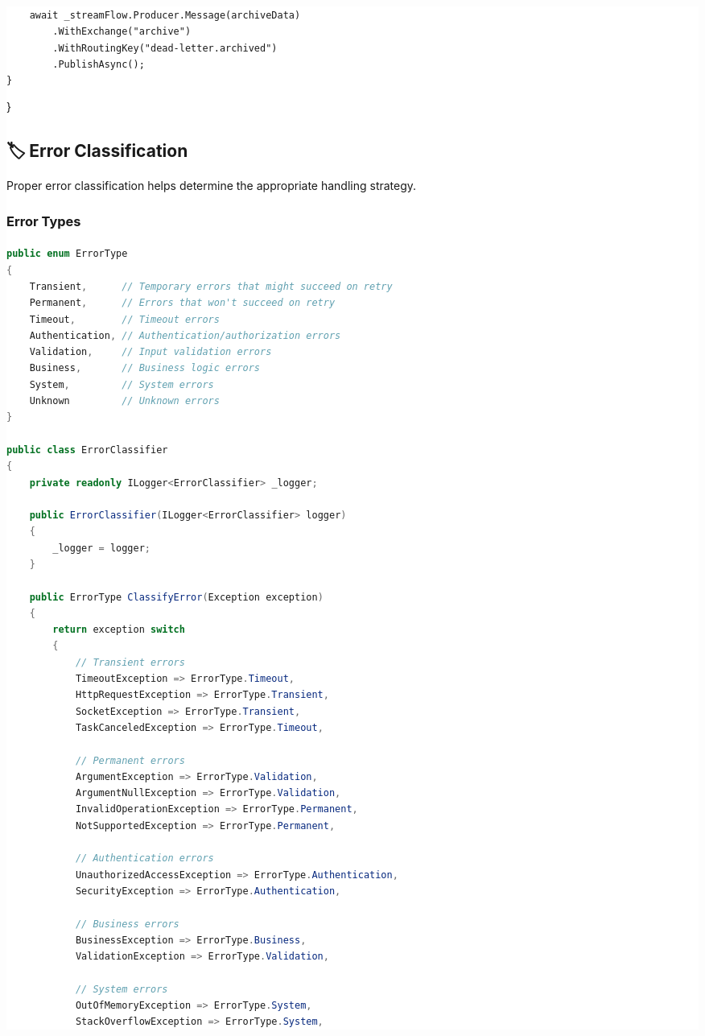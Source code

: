        await _streamFlow.Producer.Message(archiveData)
            .WithExchange("archive")
            .WithRoutingKey("dead-letter.archived")
            .PublishAsync();
    }
}
```
```

## 🏷️ Error Classification

Proper error classification helps determine the appropriate handling strategy.

### Error Types

```csharp
public enum ErrorType
{
    Transient,      // Temporary errors that might succeed on retry
    Permanent,      // Errors that won't succeed on retry
    Timeout,        // Timeout errors
    Authentication, // Authentication/authorization errors
    Validation,     // Input validation errors
    Business,       // Business logic errors
    System,         // System errors
    Unknown         // Unknown errors
}

public class ErrorClassifier
{
    private readonly ILogger<ErrorClassifier> _logger;

    public ErrorClassifier(ILogger<ErrorClassifier> logger)
    {
        _logger = logger;
    }

    public ErrorType ClassifyError(Exception exception)
    {
        return exception switch
        {
            // Transient errors
            TimeoutException => ErrorType.Timeout,
            HttpRequestException => ErrorType.Transient,
            SocketException => ErrorType.Transient,
            TaskCanceledException => ErrorType.Timeout,
            
            // Permanent errors
            ArgumentException => ErrorType.Validation,
            ArgumentNullException => ErrorType.Validation,
            InvalidOperationException => ErrorType.Permanent,
            NotSupportedException => ErrorType.Permanent,
            
            // Authentication errors
            UnauthorizedAccessException => ErrorType.Authentication,
            SecurityException => ErrorType.Authentication,
            
            // Business errors
            BusinessException => ErrorType.Business,
            ValidationException => ErrorType.Validation,
            
            // System errors
            OutOfMemoryException => ErrorType.System,
            StackOverflowException => ErrorType.System,
```
